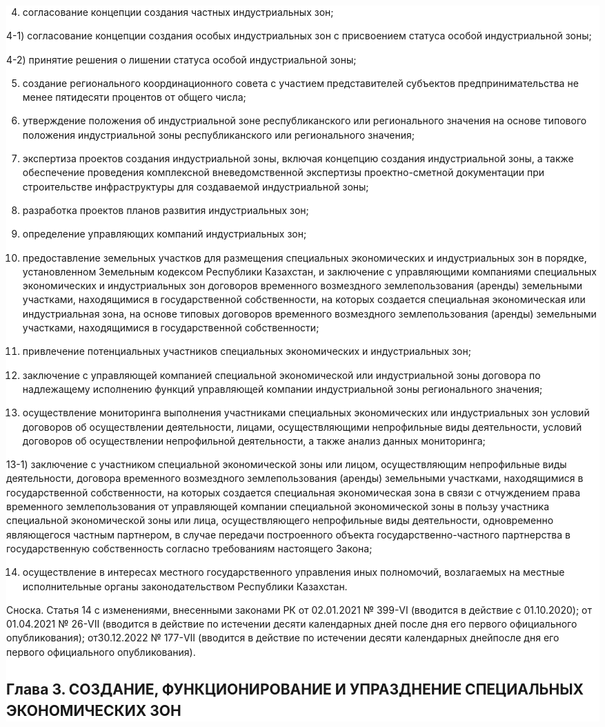 4) согласование концепции создания частных индустриальных зон;

4-1) согласование концепции создания особых индустриальных зон с присвоением статуса особой индустриальной зоны;

4-2) принятие решения о лишении статуса особой индустриальной зоны;

5) создание регионального координационного совета с участием представителей субъектов предпринимательства не менее пятидесяти процентов от общего числа;

6) утверждение положения об индустриальной зоне республиканского или регионального значения на основе типового положения индустриальной зоны республиканского или регионального значения;

7) экспертиза проектов создания индустриальной зоны, включая концепцию создания индустриальной зоны, а также обеспечение проведения комплексной вневедомственной экспертизы проектно-сметной документации при строительстве инфраструктуры для создаваемой индустриальной зоны;

8) разработка проектов планов развития индустриальных зон;

9) определение управляющих компаний индустриальных зон;

10) предоставление земельных участков для размещения специальных экономических и индустриальных зон в порядке, установленном Земельным кодексом Республики Казахстан, и заключение с управляющими компаниями специальных экономических и индустриальных зон договоров временного возмездного землепользования (аренды) земельными участками, находящимися в государственной собственности, на которых создается специальная экономическая или индустриальная зона, на основе типовых договоров временного возмездного землепользования (аренды) земельными участками, находящимися в государственной собственности;

11) привлечение потенциальных участников специальных экономических и индустриальных зон;

12) заключение с управляющей компанией специальной экономической или индустриальной зоны договора по надлежащему исполнению функций управляющей компании индустриальной зоны регионального значения;

13) осуществление мониторинга выполнения участниками специальных экономических или индустриальных зон условий договоров об осуществлении деятельности, лицами, осуществляющими непрофильные виды деятельности, условий договоров об осуществлении непрофильной деятельности, а также анализ данных мониторинга;

13-1) заключение с участником специальной экономической зоны или лицом, осуществляющим непрофильные виды деятельности, договора временного возмездного землепользования (аренды) земельными участками, находящимися в государственной собственности, на которых создается специальная экономическая зона в связи с отчуждением права временного землепользования от управляющей компании специальной экономической зоны в пользу участника специальной экономической зоны или лица, осуществляющего непрофильные виды деятельности, одновременно являющегося частным партнером, в случае передачи построенного объекта государственно-частного партнерства в государственную собственность согласно требованиям настоящего Закона;

14) осуществление в интересах местного государственного управления иных полномочий, возлагаемых на местные исполнительные органы законодательством Республики Казахстан.

Сноска. Статья 14 с изменениями, внесенными законами РК от 02.01.2021 № 399-VI (вводится в действие с 01.10.2020); от 01.04.2021 № 26-VII (вводится в действие по истечении десяти календарных дней после дня его первого официального опубликования); от30.12.2022 № 177-VII (вводится в действие по истечении десяти календарных днейпосле дня его первого официального опубликования).

## Глава 3. СОЗДАНИЕ, ФУНКЦИОНИРОВАНИЕ И УПРАЗДНЕНИЕ СПЕЦИАЛЬНЫХ ЭКОНОМИЧЕСКИХ ЗОН

